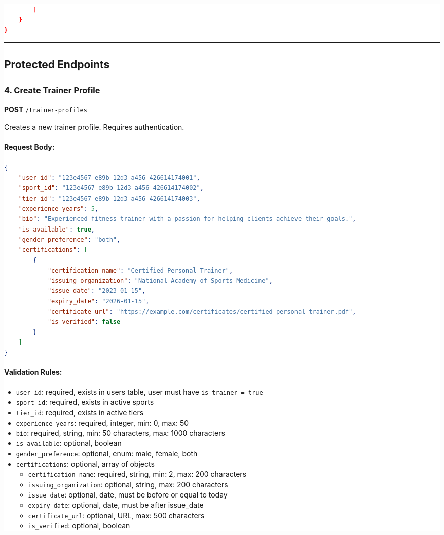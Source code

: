 ```json
        ]
    }
}
```

---

## Protected Endpoints

### 4. Create Trainer Profile
**POST** `/trainer-profiles`

Creates a new trainer profile. Requires authentication.

#### Request Body:
```json
{
    "user_id": "123e4567-e89b-12d3-a456-426614174001",
    "sport_id": "123e4567-e89b-12d3-a456-426614174002",
    "tier_id": "123e4567-e89b-12d3-a456-426614174003",
    "experience_years": 5,
    "bio": "Experienced fitness trainer with a passion for helping clients achieve their goals.",
    "is_available": true,
    "gender_preference": "both",
    "certifications": [
        {
            "certification_name": "Certified Personal Trainer",
            "issuing_organization": "National Academy of Sports Medicine",
            "issue_date": "2023-01-15",
            "expiry_date": "2026-01-15",
            "certificate_url": "https://example.com/certificates/certified-personal-trainer.pdf",
            "is_verified": false
        }
    ]
}
```

#### Validation Rules:
- `user_id`: required, exists in users table, user must have `is_trainer = true`
- `sport_id`: required, exists in active sports
- `tier_id`: required, exists in active tiers
- `experience_years`: required, integer, min: 0, max: 50
- `bio`: required, string, min: 50 characters, max: 1000 characters
- `is_available`: optional, boolean
- `gender_preference`: optional, enum: male, female, both
- `certifications`: optional, array of objects
  - `certification_name`: required, string, min: 2, max: 200 characters
  - `issuing_organization`: optional, string, max: 200 characters
  - `issue_date`: optional, date, must be before or equal to today
  - `expiry_date`: optional, date, must be after issue_date
  - `certificate_url`: optional, URL, max: 500 characters
  - `is_verified`: optional, boolean

